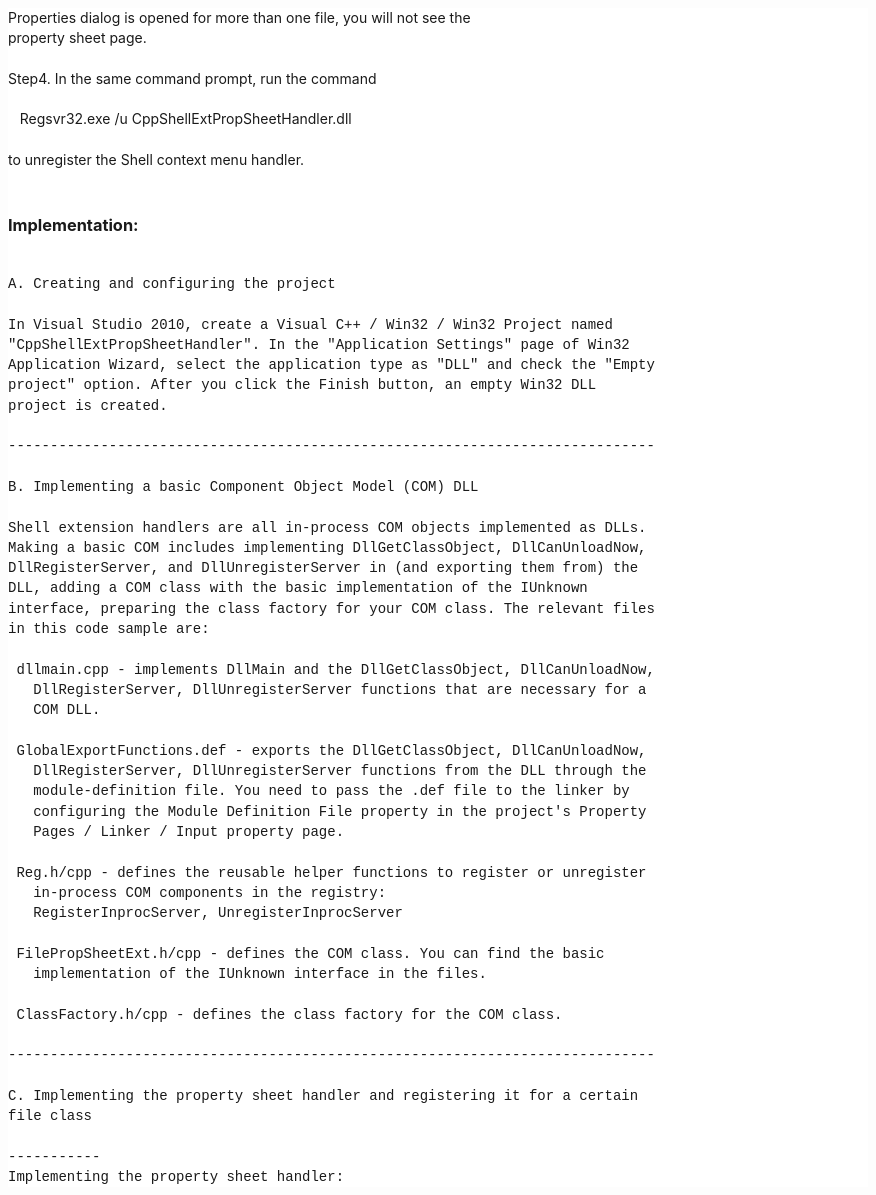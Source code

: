 Properties dialog is opened for more than one file, you will not see the <br>
property sheet page.<br>
<br>
Step4. In the same command prompt, run the command <br>
<br>
&nbsp; &nbsp;Regsvr32.exe /u CppShellExtPropSheetHandler.dll<br>
<br>
to unregister the Shell context menu handler.<br>
<br>
</p>
<h3>Implementation:</h3>
<p style="font-family:Courier New"><br>
A. Creating and configuring the project<br>
<br>
In Visual Studio 2010, create a Visual C&#43;&#43; / Win32 / Win32 Project named <br>
&quot;CppShellExtPropSheetHandler&quot;. In the &quot;Application Settings&quot; page of Win32 <br>
Application Wizard, select the application type as &quot;DLL&quot; and check the &quot;Empty <br>
project&quot; option. After you click the Finish button, an empty Win32 DLL <br>
project is created.<br>
<br>
-----------------------------------------------------------------------------<br>
<br>
B. Implementing a basic Component Object Model (COM) DLL<br>
<br>
Shell extension handlers are all in-process COM objects implemented as DLLs. <br>
Making a basic COM includes implementing DllGetClassObject, DllCanUnloadNow, <br>
DllRegisterServer, and DllUnregisterServer in (and exporting them from) the <br>
DLL, adding a COM class with the basic implementation of the IUnknown <br>
interface, preparing the class factory for your COM class. The relevant files <br>
in this code sample are:<br>
<br>
&nbsp;dllmain.cpp - implements DllMain and the DllGetClassObject, DllCanUnloadNow,
<br>
&nbsp; &nbsp;DllRegisterServer, DllUnregisterServer functions that are necessary for a
<br>
&nbsp; &nbsp;COM DLL. <br>
<br>
&nbsp;GlobalExportFunctions.def - exports the DllGetClassObject, DllCanUnloadNow,
<br>
&nbsp; &nbsp;DllRegisterServer, DllUnregisterServer functions from the DLL through the
<br>
&nbsp; &nbsp;module-definition file. You need to pass the .def file to the linker by
<br>
&nbsp; &nbsp;configuring the Module Definition File property in the project's Property
<br>
&nbsp; &nbsp;Pages / Linker / Input property page.<br>
<br>
&nbsp;Reg.h/cpp - defines the reusable helper functions to register or unregister
<br>
&nbsp; &nbsp;in-process COM components in the registry: <br>
&nbsp; &nbsp;RegisterInprocServer, UnregisterInprocServer<br>
<br>
&nbsp;FilePropSheetExt.h/cpp - defines the COM class. You can find the basic <br>
&nbsp; &nbsp;implementation of the IUnknown interface in the files.<br>
<br>
&nbsp;ClassFactory.h/cpp - defines the class factory for the COM class. <br>
<br>
-----------------------------------------------------------------------------<br>
<br>
C. Implementing the property sheet handler and registering it for a certain <br>
file class<br>
<br>
-----------<br>
Implementing the property sheet handler:<br>
